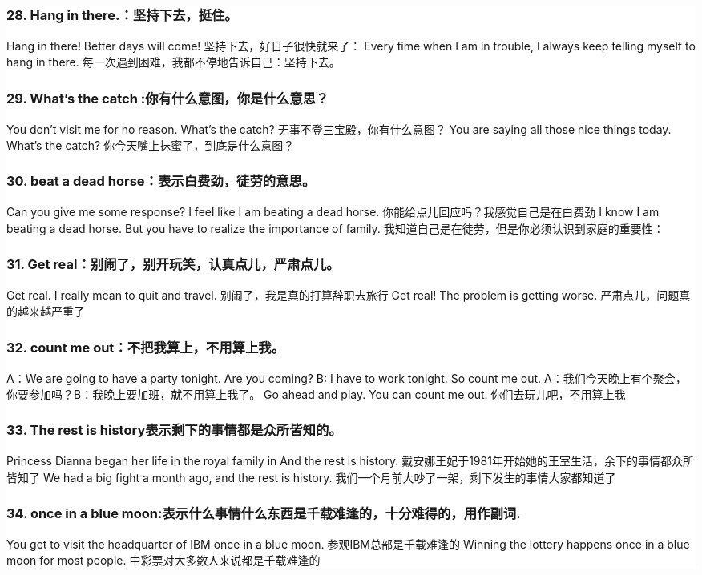 

### 28. Hang in there.：坚持下去，挺住。
Hang in there! Better days will come! 
坚持下去，好日子很快就来了：
Every time when I am in trouble, I always keep telling myself to hang in there.
每一次遇到困难，我都不停地告诉自己：坚持下去。



### 29. What’s the catch :你有什么意图，你是什么意思？
You don’t visit me for no reason. What’s the catch?
无事不登三宝殿，你有什么意图？
You are saying all those nice things today. What’s the catch?
你今天嘴上抹蜜了，到底是什么意图？



### 30. beat a dead horse：表示白费劲，徒劳的意思。
Can you give me some response? I feel like I am beating a dead horse. 
你能给点儿回应吗？我感觉自己是在白费劲
I know I am beating a dead horse. But you have to realize the importance of family.
我知道自己是在徒劳，但是你必须认识到家庭的重要性：



### 31. Get real：别闹了，别开玩笑，认真点儿，严肃点儿。
Get real. I really mean to quit and travel. 
别闹了，我是真的打算辞职去旅行
Get real! The problem is getting worse.
严肃点儿，问题真的越来越严重了



### 32. count me out：不把我算上，不用算上我。
A：We are going to have a party tonight. Are you coming? B: I have to work tonight. So count me out. 
A：我们今天晚上有个聚会，你要参加吗？B：我晚上要加班，就不用算上我了。
Go ahead and play. You can count me out.
你们去玩儿吧，不用算上我



### 33. The rest is history表示剩下的事情都是众所皆知的。
Princess Dianna began her life in the royal family in And the rest is history. 
戴安娜王妃于1981年开始她的王室生活，余下的事情都众所皆知了
We had a big fight a month ago, and the rest is history.
我们一个月前大吵了一架，剩下发生的事情大家都知道了



### 34. once in a blue moon:表示什么事情什么东西是千载难逢的，十分难得的，用作副词.
You get to visit the headquarter of IBM once in a blue moon. 
参观IBM总部是千载难逢的
Winning the lottery happens once in a blue moon for most people.
中彩票对大多数人来说都是千载难逢的
